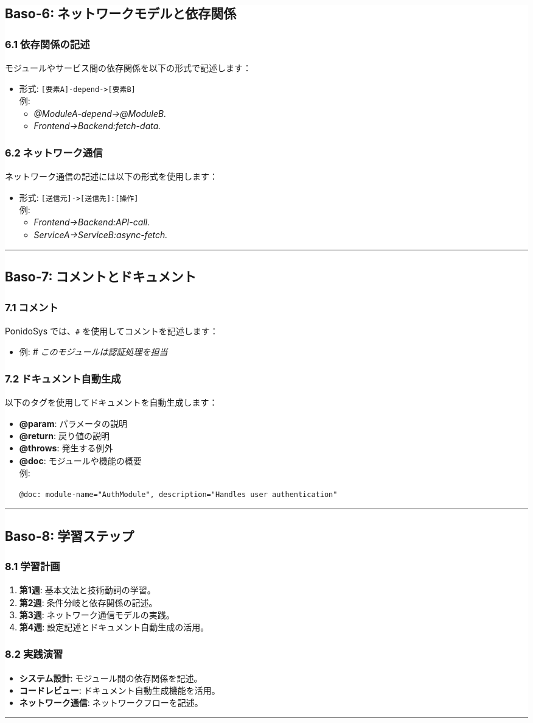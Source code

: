 
## **Baso-6: ネットワークモデルと依存関係**

### **6.1 依存関係の記述**
モジュールやサービス間の依存関係を以下の形式で記述します：
- 形式: `[要素A]-depend->[要素B]`  
  例:  
  - *@ModuleA-depend->@ModuleB.*  
  - *Frontend->Backend:fetch-data.*

### **6.2 ネットワーク通信**
ネットワーク通信の記述には以下の形式を使用します：
- 形式: `[送信元]->[送信先]:[操作]`  
  例:  
  - *Frontend->Backend:API-call.*  
  - *ServiceA->ServiceB:async-fetch.*

---

## **Baso-7: コメントとドキュメント**

### **7.1 コメント**
PonidoSys では、`#` を使用してコメントを記述します：
- 例: *# このモジュールは認証処理を担当*  

### **7.2 ドキュメント自動生成**
以下のタグを使用してドキュメントを自動生成します：
- **@param**: パラメータの説明  
- **@return**: 戻り値の説明  
- **@throws**: 発生する例外  
- **@doc**: モジュールや機能の概要  
  例:  
  ```plaintext
  @doc: module-name="AuthModule", description="Handles user authentication"
  ```

---

## **Baso-8: 学習ステップ**

### **8.1 学習計画**
1. **第1週**: 基本文法と技術動詞の学習。  
2. **第2週**: 条件分岐と依存関係の記述。  
3. **第3週**: ネットワーク通信モデルの実践。  
4. **第4週**: 設定記述とドキュメント自動生成の活用。  

### **8.2 実践演習**
- **システム設計**: モジュール間の依存関係を記述。  
- **コードレビュー**: ドキュメント自動生成機能を活用。  
- **ネットワーク通信**: ネットワークフローを記述。

---